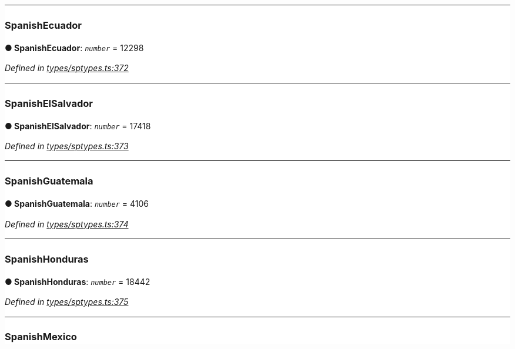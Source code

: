 
___
<a id="localelcidtype.spanishecuador"></a>

###  SpanishEcuador

**●  SpanishEcuador**:  *`number`*  = 12298

*Defined in [types/sptypes.ts:372](https://github.com/gunjandatta/sprest/blob/3de79f1/src/types/sptypes.ts#L372)*





___
<a id="localelcidtype.spanishelsalvador"></a>

###  SpanishElSalvador

**●  SpanishElSalvador**:  *`number`*  = 17418

*Defined in [types/sptypes.ts:373](https://github.com/gunjandatta/sprest/blob/3de79f1/src/types/sptypes.ts#L373)*





___
<a id="localelcidtype.spanishguatemala"></a>

###  SpanishGuatemala

**●  SpanishGuatemala**:  *`number`*  = 4106

*Defined in [types/sptypes.ts:374](https://github.com/gunjandatta/sprest/blob/3de79f1/src/types/sptypes.ts#L374)*





___
<a id="localelcidtype.spanishhonduras"></a>

###  SpanishHonduras

**●  SpanishHonduras**:  *`number`*  = 18442

*Defined in [types/sptypes.ts:375](https://github.com/gunjandatta/sprest/blob/3de79f1/src/types/sptypes.ts#L375)*





___
<a id="localelcidtype.spanishmexico"></a>

###  SpanishMexico
